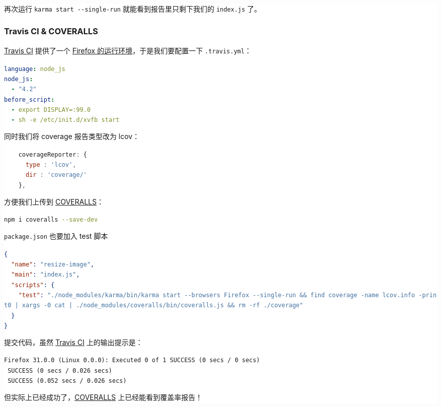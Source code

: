 ```js
```

再次运行 `karma start --single-run` 就能看到报告里只剩下我们的 `index.js` 了。


### Travis CI & COVERALLS

[Travis CI](https://travis-ci.org/) 提供了一个 [Firefox 的运行环境](http://docs.travis-ci.com/user/firefox/)，于是我们要配置一下 `.travis.yml`：

```yml
language: node_js
node_js:
  - "4.2"
before_script:
  - export DISPLAY=:99.0
  - sh -e /etc/init.d/xvfb start
```

同时我们将 coverage 报告类型改为 lcov：

```js
    coverageReporter: {
      type : 'lcov',
      dir : 'coverage/'
    },
```

方便我们上传到 [COVERALLS](https://coveralls.io/)：

```sh
npm i coveralls --save-dev
```

`package.json` 也要加入 test 脚本

```json
{
  "name": "resize-image",
  "main": "index.js",
  "scripts": {
    "test": "./node_modules/karma/bin/karma start --browsers Firefox --single-run && find coverage -name lcov.info -print0 | xargs -0 cat | ./node_modules/coveralls/bin/coveralls.js && rm -rf ./coverage"
  }
}
```

提交代码，虽然 [Travis CI](https://travis-ci.org/) 上的输出提示是：

```
Firefox 31.0.0 (Linux 0.0.0): Executed 0 of 1 SUCCESS (0 secs / 0 secs)
 SUCCESS (0 secs / 0.026 secs)
 SUCCESS (0.052 secs / 0.026 secs)
```

但实际上已经成功了，[COVERALLS](https://coveralls.io/) 上已经能看到覆盖率报告！
